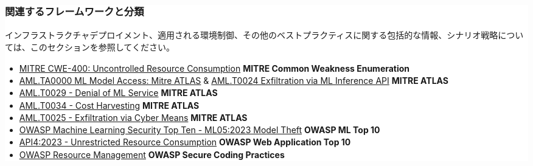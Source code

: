 ### 関連するフレームワークと分類

インフラストラクチャデプロイメント、適用される環境制御、その他のベストプラクティスに関する包括的な情報、シナリオ戦略については、このセクションを参照してください。

- [MITRE CWE-400: Uncontrolled Resource Consumption](https://cwe.mitre.org/data/definitions/400.html) **MITRE Common Weakness Enumeration**
- [AML.TA0000 ML Model Access: Mitre ATLAS](https://atlas.mitre.org/tactics/AML.TA0000) & [AML.T0024 Exfiltration via ML Inference API](https://atlas.mitre.org/techniques/AML.T0024) **MITRE ATLAS**
- [AML.T0029 - Denial of ML Service](https://atlas.mitre.org/techniques/AML.T0029) **MITRE ATLAS**
- [AML.T0034 - Cost Harvesting](https://atlas.mitre.org/techniques/AML.T0034) **MITRE ATLAS**
- [AML.T0025 - Exfiltration via Cyber Means](https://atlas.mitre.org/techniques/AML.T0025) **MITRE ATLAS**
- [OWASP Machine Learning Security Top Ten - ML05:2023 Model Theft](https://owasp.org/www-project-machine-learning-security-top-10/docs/ML05_2023-Model_Theft.html) **OWASP ML Top 10**
- [API4:2023 - Unrestricted Resource Consumption](https://owasp.org/API-Security/editions/2023/en/0xa4-unrestricted-resource-consumption/) **OWASP Web Application Top 10**
- [OWASP Resource Management](https://owasp.org/www-project-secure-coding-practices-quick-reference-guide/) **OWASP Secure Coding Practices**
